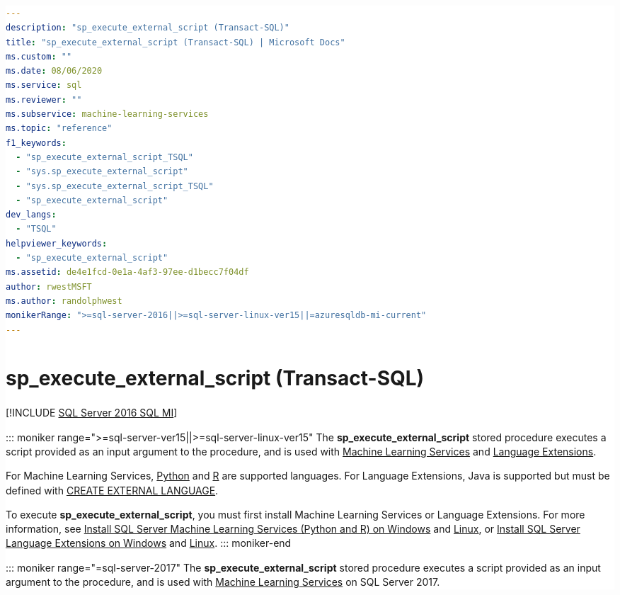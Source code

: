 ```yaml
---
description: "sp_execute_external_script (Transact-SQL)"
title: "sp_execute_external_script (Transact-SQL) | Microsoft Docs"
ms.custom: ""
ms.date: 08/06/2020
ms.service: sql
ms.reviewer: ""
ms.subservice: machine-learning-services
ms.topic: "reference"
f1_keywords: 
  - "sp_execute_external_script_TSQL"
  - "sys.sp_execute_external_script"
  - "sys.sp_execute_external_script_TSQL"
  - "sp_execute_external_script"
dev_langs: 
  - "TSQL"
helpviewer_keywords: 
  - "sp_execute_external_script"
ms.assetid: de4e1fcd-0e1a-4af3-97ee-d1becc7f04df
author: rwestMSFT
ms.author: randolphwest
monikerRange: ">=sql-server-2016||>=sql-server-linux-ver15||=azuresqldb-mi-current"
---
```

# sp_execute_external_script (Transact-SQL)
[!INCLUDE [SQL Server 2016 SQL MI](../../includes/applies-to-version/sqlserver2016-asdbmi.md)]

::: moniker range=">=sql-server-ver15||>=sql-server-linux-ver15"
The **sp_execute_external_script** stored procedure executes a script provided as an input argument to the procedure, and is used with [Machine Learning Services](../../machine-learning/sql-server-machine-learning-services.md) and [Language Extensions](../../language-extensions/language-extensions-overview.md). 

For Machine Learning Services, [Python](../../machine-learning/concepts/extension-python.md) and [R](../../machine-learning/concepts/extension-r.md) are supported languages. For Language Extensions, Java is supported but must be defined with [CREATE EXTERNAL LANGUAGE](../../t-sql/statements/create-external-language-transact-sql.md).

To execute **sp_execute_external_script**, you must first install Machine Learning Services or Language Extensions. For more information, see [Install SQL Server Machine Learning Services (Python and R) on Windows](../../machine-learning/install/sql-machine-learning-services-windows-install.md) and [Linux](../../linux/sql-server-linux-setup-machine-learning.md), or [Install SQL Server Language Extensions on Windows](../../language-extensions/install/windows-java.md) and [Linux](../../linux/sql-server-linux-setup-language-extensions-java.md).
::: moniker-end

::: moniker range="=sql-server-2017"
The **sp_execute_external_script** stored procedure executes a script provided as an input argument to the procedure, and is used with [Machine Learning Services](../../machine-learning/sql-server-machine-learning-services.md) on SQL Server 2017.
